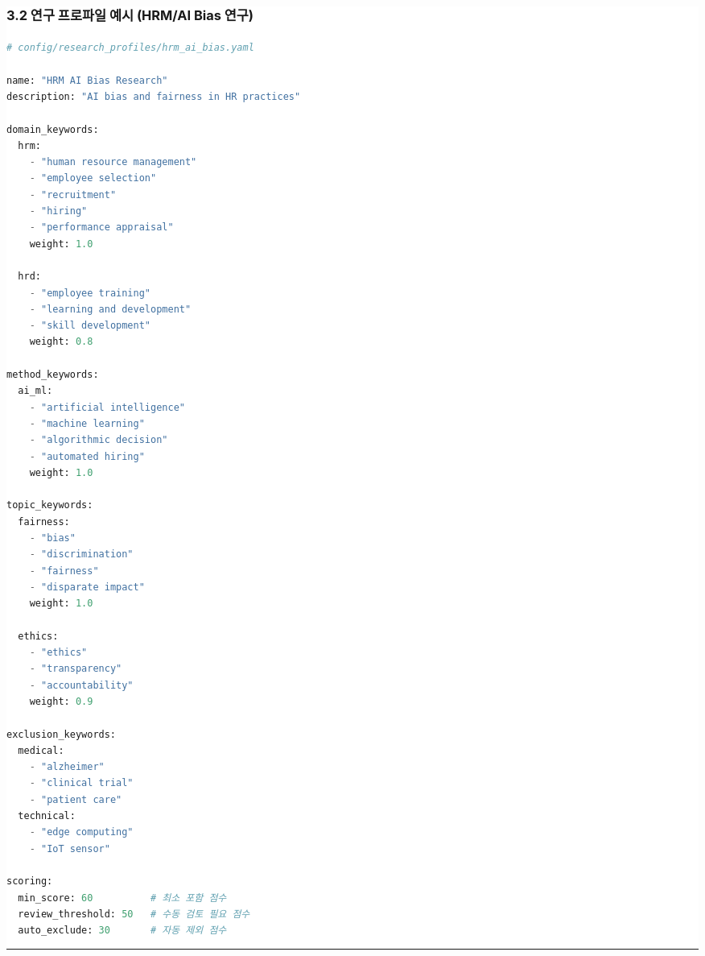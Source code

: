 ### 3.2 연구 프로파일 예시 (HRM/AI Bias 연구)

```python
# config/research_profiles/hrm_ai_bias.yaml

name: "HRM AI Bias Research"
description: "AI bias and fairness in HR practices"

domain_keywords:
  hrm:
    - "human resource management"
    - "employee selection"
    - "recruitment"
    - "hiring"
    - "performance appraisal"
    weight: 1.0

  hrd:
    - "employee training"
    - "learning and development"
    - "skill development"
    weight: 0.8

method_keywords:
  ai_ml:
    - "artificial intelligence"
    - "machine learning"
    - "algorithmic decision"
    - "automated hiring"
    weight: 1.0

topic_keywords:
  fairness:
    - "bias"
    - "discrimination"
    - "fairness"
    - "disparate impact"
    weight: 1.0

  ethics:
    - "ethics"
    - "transparency"
    - "accountability"
    weight: 0.9

exclusion_keywords:
  medical:
    - "alzheimer"
    - "clinical trial"
    - "patient care"
  technical:
    - "edge computing"
    - "IoT sensor"

scoring:
  min_score: 60          # 최소 포함 점수
  review_threshold: 50   # 수동 검토 필요 점수
  auto_exclude: 30       # 자동 제외 점수
```

---